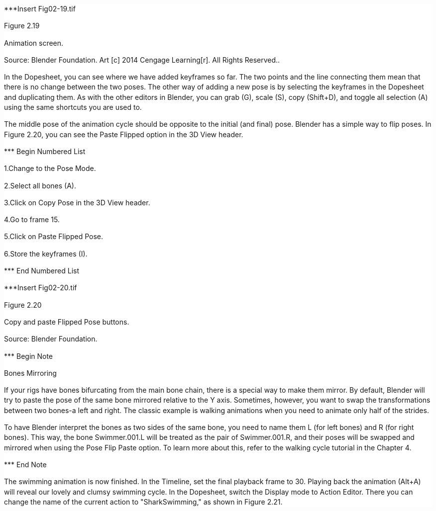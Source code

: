 \*\*\*Insert Fig02-19.tif

Figure 2.19

Animation screen.

Source: Blender Foundation. Art [c] 2014 Cengage Learning[r]. All Rights Reserved..

In the Dopesheet, you can see where we have added keyframes so far. The two points and the line connecting them mean that there is no change between the two poses. The other way of adding a new pose is by selecting the keyframes in the Dopesheet and duplicating them. As with the other editors in Blender, you can grab (G), scale (S), copy (Shift+D), and toggle all selection (A) using the same shortcuts you are used to.

The middle pose of the animation cycle should be opposite to the initial (and final) pose. Blender has a simple way to flip poses. In Figure 2.20, you can see the Paste Flipped option in the 3D View header.

\*\*\* Begin Numbered List

1.Change to the Pose Mode.

2.Select all bones (A).

3.Click on Copy Pose in the 3D View header.

4.Go to frame 15.

5.Click on Paste Flipped Pose.

6.Store the keyframes (I).

\*\*\* End Numbered List

\*\*\*Insert Fig02-20.tif

Figure 2.20

Copy and paste Flipped Pose buttons.

Source: Blender Foundation.

\*\*\* Begin Note

Bones Mirroring

If your rigs have bones bifurcating from the main bone chain, there is a special way to make them mirror. By default, Blender will try to paste the pose of the same bone mirrored relative to the Y axis. Sometimes, however, you want to swap the transformations between two bones-a left and right. The classic example is walking animations when you need to animate only half of the strides.

To have Blender interpret the bones as two sides of the same bone, you need to name them L (for left bones) and R (for right bones). This way, the bone Swimmer.001.L will be treated as the pair of Swimmer.001.R, and their poses will be swapped and mirrored when using the Pose Flip Paste option. To learn more about this, refer to the walking cycle tutorial in the Chapter 4.

\*\*\* End Note

The swimming animation is now finished. In the Timeline, set the final playback frame to 30. Playing back the animation (Alt+A) will reveal our lovely and clumsy swimming cycle. In the Dopesheet, switch the Display mode to Action Editor. There you can change the name of the current action to "SharkSwimming," as shown in Figure 2.21.
